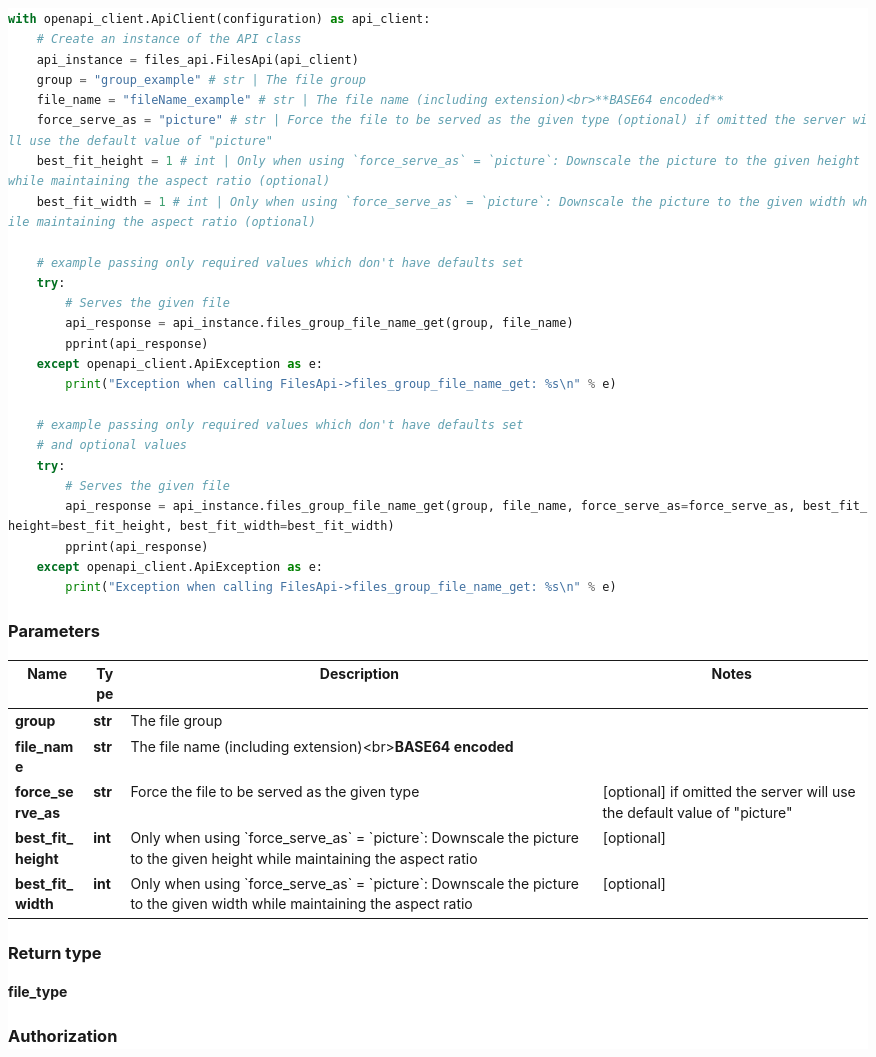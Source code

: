 ```python
with openapi_client.ApiClient(configuration) as api_client:
    # Create an instance of the API class
    api_instance = files_api.FilesApi(api_client)
    group = "group_example" # str | The file group
    file_name = "fileName_example" # str | The file name (including extension)<br>**BASE64 encoded**
    force_serve_as = "picture" # str | Force the file to be served as the given type (optional) if omitted the server will use the default value of "picture"
    best_fit_height = 1 # int | Only when using `force_serve_as` = `picture`: Downscale the picture to the given height while maintaining the aspect ratio (optional)
    best_fit_width = 1 # int | Only when using `force_serve_as` = `picture`: Downscale the picture to the given width while maintaining the aspect ratio (optional)

    # example passing only required values which don't have defaults set
    try:
        # Serves the given file
        api_response = api_instance.files_group_file_name_get(group, file_name)
        pprint(api_response)
    except openapi_client.ApiException as e:
        print("Exception when calling FilesApi->files_group_file_name_get: %s\n" % e)

    # example passing only required values which don't have defaults set
    # and optional values
    try:
        # Serves the given file
        api_response = api_instance.files_group_file_name_get(group, file_name, force_serve_as=force_serve_as, best_fit_height=best_fit_height, best_fit_width=best_fit_width)
        pprint(api_response)
    except openapi_client.ApiException as e:
        print("Exception when calling FilesApi->files_group_file_name_get: %s\n" % e)
```


### Parameters

Name | Type | Description  | Notes
------------- | ------------- | ------------- | -------------
 **group** | **str**| The file group |
 **file_name** | **str**| The file name (including extension)&lt;br&gt;**BASE64 encoded** |
 **force_serve_as** | **str**| Force the file to be served as the given type | [optional] if omitted the server will use the default value of "picture"
 **best_fit_height** | **int**| Only when using &#x60;force_serve_as&#x60; &#x3D; &#x60;picture&#x60;: Downscale the picture to the given height while maintaining the aspect ratio | [optional]
 **best_fit_width** | **int**| Only when using &#x60;force_serve_as&#x60; &#x3D; &#x60;picture&#x60;: Downscale the picture to the given width while maintaining the aspect ratio | [optional]

### Return type

**file_type**

### Authorization
